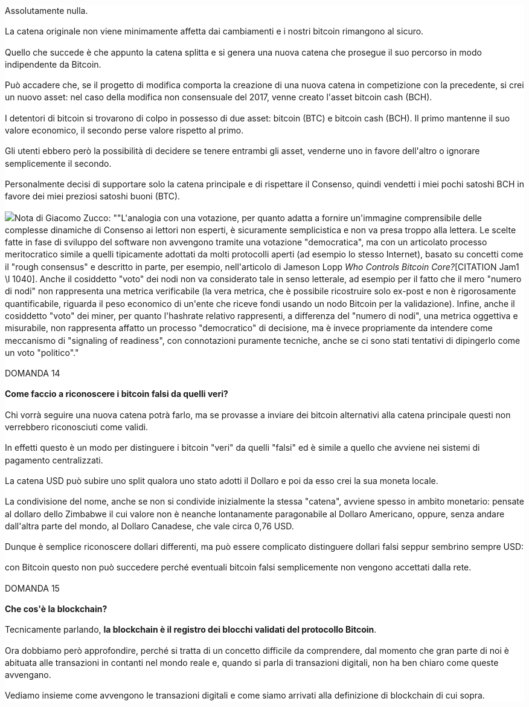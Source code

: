 Assolutamente nulla.

La catena originale non viene minimamente affetta dai cambiamenti e i nostri bitcoin rimangono al sicuro.

Quello che succede è che appunto la catena splitta e si genera una nuova catena che prosegue il suo percorso in modo indipendente da Bitcoin.

Può accadere che, se il progetto di modifica comporta la creazione di una nuova catena in competizione con la precedente, si crei un nuovo asset: nel caso della modifica non consensuale del 2017, venne creato l&#39;asset bitcoin cash (BCH).

I detentori di bitcoin si trovarono di colpo in possesso di due asset: bitcoin (BTC) e bitcoin cash (BCH). Il primo mantenne il suo valore economico, il secondo perse valore rispetto al primo.

Gli utenti ebbero però la possibilità di decidere se tenere entrambi gli asset, venderne uno in favore dell&#39;altro o ignorare semplicemente il secondo.

Personalmente decisi di supportare solo la catena principale e di rispettare il Consenso, quindi vendetti i miei pochi satoshi BCH in favore dei miei preziosi satoshi buoni (BTC).

![](RackMultipart20201013-4-1uuxaxc_html_cdbb10668f0817cd.jpg)Nota di Giacomo Zucco: &quot;&quot;L&#39;analogia con una votazione, per quanto adatta a fornire un&#39;immagine comprensibile delle complesse dinamiche di Consenso ai lettori non esperti, è sicuramente semplicistica e non va presa troppo alla lettera. Le scelte fatte in fase di sviluppo del software non avvengono tramite una votazione &quot;democratica&quot;, ma con un articolato processo meritocratico simile a quelli tipicamente adottati da molti protocolli aperti (ad esempio lo stesso Internet), basato su concetti come il &quot;rough consensus&quot; e descritto in parte, per esempio, nell&#39;articolo di Jameson Lopp _Who Controls Bitcoin Core?_[CITATION Jam1 \l 1040]. Anche il cosiddetto &quot;voto&quot; dei nodi non va considerato tale in senso letterale, ad esempio per il fatto che il mero &quot;numero di nodi&quot; non rappresenta una metrica verificabile (la vera metrica, che è possibile ricostruire solo ex-post e non è rigorosamente quantificabile, riguarda il peso economico di un&#39;ente che riceve fondi usando un nodo Bitcoin per la validazione). Infine, anche il cosiddetto &quot;voto&quot; dei miner, per quanto l&#39;hashrate relativo rappresenti, a differenza del &quot;numero di nodi&quot;, una metrica oggettiva e misurabile, non rappresenta affatto un processo &quot;democratico&quot; di decisione, ma è invece propriamente da intendere come meccanismo di &quot;signaling of readiness&quot;, con connotazioni puramente tecniche, anche se ci sono stati tentativi di dipingerlo come un voto &quot;politico&quot;.&quot;

DOMANDA 14

**Come faccio a riconoscere i bitcoin falsi da quelli veri?**

Chi vorrà seguire una nuova catena potrà farlo, ma se provasse a inviare dei bitcoin alternativi alla catena principale questi non verrebbero riconosciuti come validi.

In effetti questo è un modo per distinguere i bitcoin &quot;veri&quot; da quelli &quot;falsi&quot; ed è simile a quello che avviene nei sistemi di pagamento centralizzati.

La catena USD può subire uno split qualora uno stato adotti il Dollaro e poi da esso crei la sua moneta locale.

La condivisione del nome, anche se non si condivide inizialmente la stessa &quot;catena&quot;, avviene spesso in ambito monetario: pensate al dollaro dello Zimbabwe il cui valore non è neanche lontanamente paragonabile al Dollaro Americano, oppure, senza andare dall&#39;altra parte del mondo, al Dollaro Canadese, che vale circa 0,76 USD.

Dunque è semplice riconoscere dollari differenti, ma può essere complicato distinguere dollari falsi seppur sembrino sempre USD:

con Bitcoin questo non può succedere perché eventuali bitcoin falsi semplicemente non vengono accettati dalla rete.

DOMANDA 15

**Che cos&#39;è la blockchain?**

Tecnicamente parlando, **la blockchain è il registro dei blocchi validati del protocollo Bitcoin**.

Ora dobbiamo però approfondire, perché si tratta di un concetto difficile da comprendere, dal momento che gran parte di noi è abituata alle transazioni in contanti nel mondo reale e, quando si parla di transazioni digitali, non ha ben chiaro come queste avvengano.

Vediamo insieme come avvengono le transazioni digitali e come siamo arrivati alla definizione di blockchain di cui sopra.
